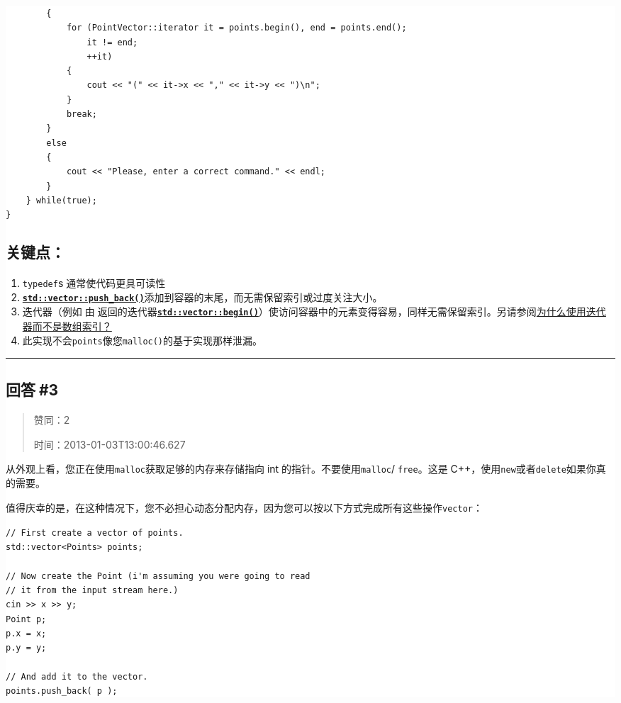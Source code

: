 ```
        {
            for (PointVector::iterator it = points.begin(), end = points.end();
                it != end;
                ++it)
            {
                cout << "(" << it->x << "," << it->y << ")\n";
            }
            break;
        }
        else
        {
            cout << "Please, enter a correct command." << endl;
        }
    } while(true);
} 
```

## 关键点：

1.  `typedef`s 通常使代码更具可读性
2.  [**`std::vector::push_back()`**](http://en.cppreference.com/w/cpp/container/vector/push_back)添加到容器的末尾，而无需保留索引或过度关注大小。
3.  迭代器（例如 由 返回的迭代器[**`std::vector::begin()`**](http://en.cppreference.com/w/cpp/container/vector/begin)）使访问容器中的元素变得容易，同样无需保留索引。另请参阅[为什么使用迭代器而不是数组索引？](https://stackoverflow.com/questions/131241/why-use-iterators-instead-of-array-indices)
4.  此实现不会`points`像您`malloc()`的基于实现那样泄漏。

* * *

## 回答 #3

> 赞同：2
> 
> 时间：2013-01-03T13:00:46.627

从外观上看，您正在使用`malloc`获取足够的内存来存储指向 int 的指针。不要使用`malloc`/ `free`。这是 C++，使用`new`或者`delete`如果你真的需要。

值得庆幸的是，在这种情况下，您不必担心动态分配内存，因为您可以按以下方式完成所有这些操作`vector`：

```
// First create a vector of points.
std::vector<Points> points;

// Now create the Point (i'm assuming you were going to read
// it from the input stream here.)
cin >> x >> y;
Point p;
p.x = x;
p.y = y;

// And add it to the vector.
points.push_back( p ); 
```
